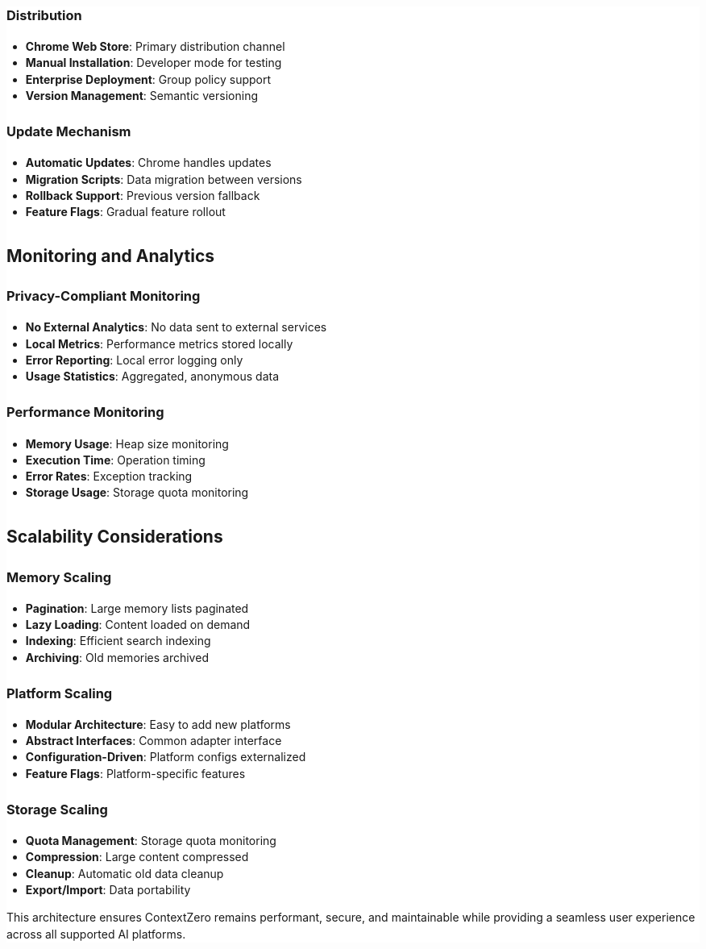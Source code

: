 ### Distribution
- **Chrome Web Store**: Primary distribution channel
- **Manual Installation**: Developer mode for testing
- **Enterprise Deployment**: Group policy support
- **Version Management**: Semantic versioning

### Update Mechanism
- **Automatic Updates**: Chrome handles updates
- **Migration Scripts**: Data migration between versions
- **Rollback Support**: Previous version fallback
- **Feature Flags**: Gradual feature rollout

## Monitoring and Analytics

### Privacy-Compliant Monitoring
- **No External Analytics**: No data sent to external services
- **Local Metrics**: Performance metrics stored locally
- **Error Reporting**: Local error logging only
- **Usage Statistics**: Aggregated, anonymous data

### Performance Monitoring
- **Memory Usage**: Heap size monitoring
- **Execution Time**: Operation timing
- **Error Rates**: Exception tracking
- **Storage Usage**: Storage quota monitoring

## Scalability Considerations

### Memory Scaling
- **Pagination**: Large memory lists paginated
- **Lazy Loading**: Content loaded on demand
- **Indexing**: Efficient search indexing
- **Archiving**: Old memories archived

### Platform Scaling
- **Modular Architecture**: Easy to add new platforms
- **Abstract Interfaces**: Common adapter interface
- **Configuration-Driven**: Platform configs externalized
- **Feature Flags**: Platform-specific features

### Storage Scaling
- **Quota Management**: Storage quota monitoring
- **Compression**: Large content compressed
- **Cleanup**: Automatic old data cleanup
- **Export/Import**: Data portability

This architecture ensures ContextZero remains performant, secure, and maintainable while providing a seamless user experience across all supported AI platforms.
